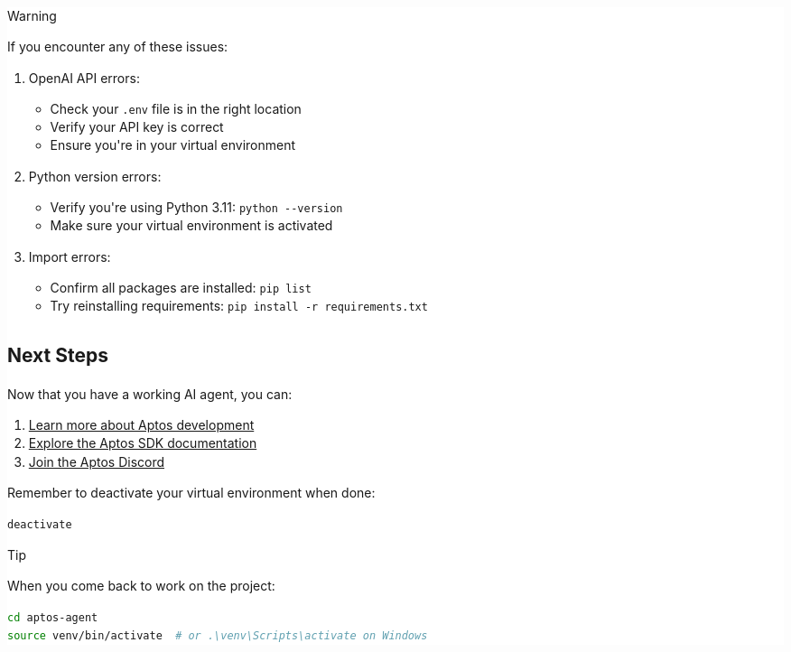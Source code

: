 > [!WARNING]  
> If you encounter any of these issues:

1. OpenAI API errors:
   - Check your `.env` file is in the right location
   - Verify your API key is correct
   - Ensure you're in your virtual environment

2. Python version errors:
   - Verify you're using Python 3.11: `python --version`
   - Make sure your virtual environment is activated

3. Import errors:
   - Confirm all packages are installed: `pip list`
   - Try reinstalling requirements: `pip install -r requirements.txt`

## Next Steps

Now that you have a working AI agent, you can:
1. [Learn more about Aptos development](https://aptos.dev)
2. [Explore the Aptos SDK documentation](https://aptos.dev/sdks/python-sdk)
3. [Join the Aptos Discord](https://discord.gg/aptoslabs)

Remember to deactivate your virtual environment when done:
```bash
deactivate
```

> [!TIP]  
> When you come back to work on the project:
> ```bash
> cd aptos-agent
> source venv/bin/activate  # or .\venv\Scripts\activate on Windows
> ```